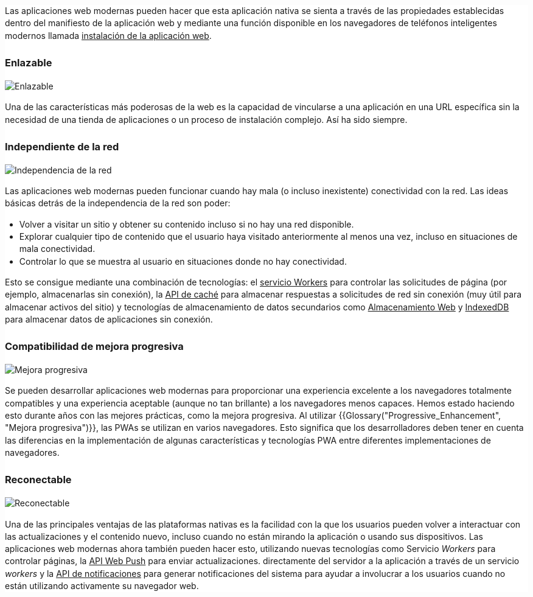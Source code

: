 Las aplicaciones web modernas pueden hacer que esta aplicación nativa se sienta a través de las propiedades establecidas dentro del manifiesto de la aplicación web y mediante una función disponible en los navegadores de teléfonos inteligentes modernos llamada [instalación de la aplicación web](/es/docs/Web/Progressive_web_apps/Developer_guide/Installing).

### Enlazable

![Enlazable](https://mdn.mozillademos.org/files/12658/linkable.svg)

Una de las características más poderosas de la web es la capacidad de vincularse a una aplicación en una URL específica sin la necesidad de una tienda de aplicaciones o un proceso de instalación complejo. Así ha sido siempre.

### Independiente de la red

![Independencia de la red](https://mdn.mozillademos.org/files/12660/network-independent.svg)

Las aplicaciones web modernas pueden funcionar cuando hay mala (o incluso inexistente) conectividad con la red. Las ideas básicas detrás de la independencia de la red son poder:

- Volver a visitar un sitio y obtener su contenido incluso si no hay una red disponible.
- Explorar cualquier tipo de contenido que el usuario haya visitado anteriormente al menos una vez, incluso en situaciones de mala conectividad.
- Controlar lo que se muestra al usuario en situaciones donde no hay conectividad.

Esto se consigue mediante una combinación de tecnologías: el [servicio Workers](/es/docs/Web/API/Service_Worker_API) para controlar las solicitudes de página (por ejemplo, almacenarlas sin conexión), la [API de caché](/es/docs/Web/API/Cache) para almacenar respuestas a solicitudes de red sin conexión (muy útil para almacenar activos del sitio) y tecnologías de almacenamiento de datos secundarios como [Almacenamiento Web](/es/docs/Web/API/Web_Storage_API) y [IndexedDB](/es/docs/Web/API/IndexedDB_API) para almacenar datos de aplicaciones sin conexión.

### Compatibilidad de mejora progresiva

![Mejora progresiva](https://mdn.mozillademos.org/files/12662/progressive.svg)

Se pueden desarrollar aplicaciones web modernas para proporcionar una experiencia excelente a los navegadores totalmente compatibles y una experiencia aceptable (aunque no tan brillante) a los navegadores menos capaces. Hemos estado haciendo esto durante años con las mejores prácticas, como la mejora progresiva. Al utilizar {{Glossary("Progressive_Enhancement", "Mejora progresiva")}}, las PWAs se utilizan en varios navegadores. Esto significa que los desarrolladores deben tener en cuenta las diferencias en la implementación de algunas características y tecnologías PWA entre diferentes implementaciones de navegadores.

### Reconectable

![Reconectable](https://mdn.mozillademos.org/files/12666/re-engageable.svg)

Una de las principales ventajas de las plataformas nativas es la facilidad con la que los usuarios pueden volver a interactuar con las actualizaciones y el contenido nuevo, incluso cuando no están mirando la aplicación o usando sus dispositivos. Las aplicaciones web modernas ahora también pueden hacer esto, utilizando nuevas tecnologías como Servicio _Workers_ para controlar páginas, la [API Web Push](/es/docs/Web/API/Push_API) para enviar actualizaciones. directamente del servidor a la aplicación a través de un servicio _workers_ y la [API de notificaciones](/es/docs/Web/API/Notifications_API) para generar notificaciones del sistema para ayudar a involucrar a los usuarios cuando no están utilizando activamente su navegador web.

